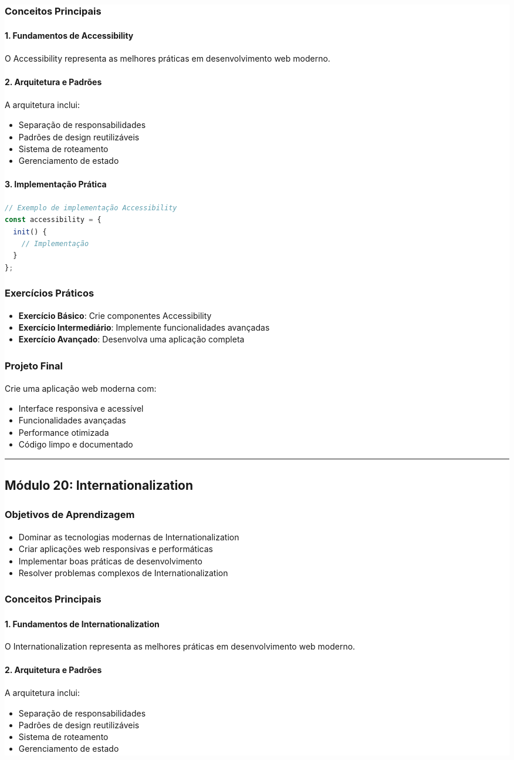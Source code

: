 ### Conceitos Principais
#### 1. Fundamentos de Accessibility
O Accessibility representa as melhores práticas em desenvolvimento web moderno.

#### 2. Arquitetura e Padrões
A arquitetura inclui:
- Separação de responsabilidades
- Padrões de design reutilizáveis
- Sistema de roteamento
- Gerenciamento de estado

#### 3. Implementação Prática
```javascript
// Exemplo de implementação Accessibility
const accessibility = {
  init() {
    // Implementação
  }
};
```

### Exercícios Práticos
- **Exercício Básico**: Crie componentes Accessibility
- **Exercício Intermediário**: Implemente funcionalidades avançadas
- **Exercício Avançado**: Desenvolva uma aplicação completa

### Projeto Final
Crie uma aplicação web moderna com:
- Interface responsiva e acessível
- Funcionalidades avançadas
- Performance otimizada
- Código limpo e documentado

---

## Módulo 20: Internationalization

### Objetivos de Aprendizagem
- Dominar as tecnologias modernas de Internationalization
- Criar aplicações web responsivas e performáticas
- Implementar boas práticas de desenvolvimento
- Resolver problemas complexos de Internationalization

### Conceitos Principais
#### 1. Fundamentos de Internationalization
O Internationalization representa as melhores práticas em desenvolvimento web moderno.

#### 2. Arquitetura e Padrões
A arquitetura inclui:
- Separação de responsabilidades
- Padrões de design reutilizáveis
- Sistema de roteamento
- Gerenciamento de estado
